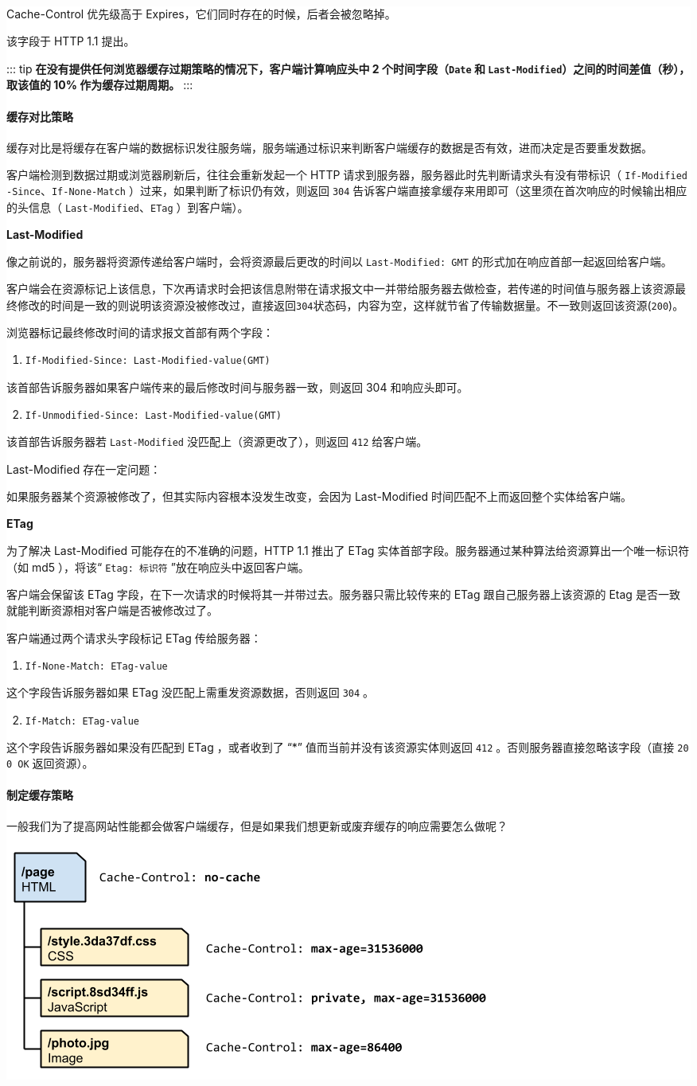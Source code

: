 Cache-Control 优先级高于 Expires，它们同时存在的时候，后者会被忽略掉。

该字段于 HTTP 1.1 提出。

::: tip
**在没有提供任何浏览器缓存过期策略的情况下，客户端计算响应头中 2 个时间字段（`Date` 和 `Last-Modified`）之间的时间差值（秒），取该值的 10% 作为缓存过期周期。**
:::

#### 缓存对比策略

缓存对比是将缓存在客户端的数据标识发往服务端，服务端通过标识来判断客户端缓存的数据是否有效，进而决定是否要重发数据。

客户端检测到数据过期或浏览器刷新后，往往会重新发起一个 HTTP 请求到服务器，服务器此时先判断请求头有没有带标识（ `If-Modified-Since`、`If-None-Match` ）过来，如果判断了标识仍有效，则返回 `304` 告诉客户端直接拿缓存来用即可（这里须在首次响应的时候输出相应的头信息（ `Last-Modified`、`ETag` ）到客户端）。

**Last-Modified**

像之前说的，服务器将资源传递给客户端时，会将资源最后更改的时间以 `Last-Modified: GMT` 的形式加在响应首部一起返回给客户端。

客户端会在资源标记上该信息，下次再请求时会把该信息附带在请求报文中一并带给服务器去做检查，若传递的时间值与服务器上该资源最终修改的时间是一致的则说明该资源没被修改过，直接返回`304`状态码，内容为空，这样就节省了传输数据量。不一致则返回该资源(`200`)。

浏览器标记最终修改时间的请求报文首部有两个字段：

 1. `If-Modified-Since: Last-Modified-value(GMT)`

该首部告诉服务器如果客户端传来的最后修改时间与服务器一致，则返回 304 和响应头即可。

 2. `If-Unmodified-Since: Last-Modified-value(GMT)`

该首部告诉服务器若 `Last-Modified` 没匹配上（资源更改了），则返回 `412` 给客户端。

Last-Modified 存在一定问题：

如果服务器某个资源被修改了，但其实际内容根本没发生改变，会因为 Last-Modified 时间匹配不上而返回整个实体给客户端。

**ETag**

为了解决 Last-Modified 可能存在的不准确的问题，HTTP 1.1 推出了 ETag 实体首部字段。服务器通过某种算法给资源算出一个唯一标识符（如 md5 ），将该“ `Etag: 标识符` ”放在响应头中返回客户端。

客户端会保留该 ETag 字段，在下一次请求的时候将其一并带过去。服务器只需比较传来的 ETag 跟自己服务器上该资源的 Etag 是否一致就能判断资源相对客户端是否被修改过了。

客户端通过两个请求头字段标记 ETag 传给服务器：

 1. `If-None-Match: ETag-value`

这个字段告诉服务器如果 ETag 没匹配上需重发资源数据，否则返回 `304` 。

 2. `If-Match: ETag-value`

这个字段告诉服务器如果没有匹配到 ETag ，或者收到了 “*” 值而当前并没有该资源实体则返回 `412` 。否则服务器直接忽略该字段（直接 `200 OK` 返回资源）。

#### 制定缓存策略

一般我们为了提高网站性能都会做客户端缓存，但是如果我们想更新或废弃缓存的响应需要怎么做呢？

![缓存策略](../img/http-cache-hierarchy.png)
